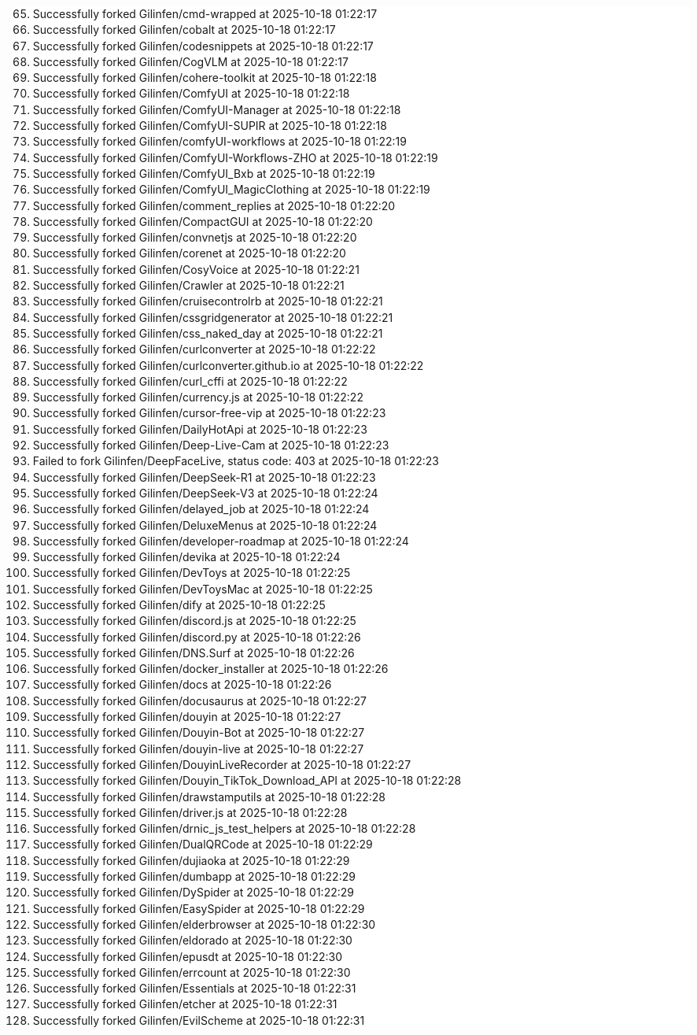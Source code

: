65. Successfully forked Gilinfen/cmd-wrapped at 2025-10-18 01:22:17
66. Successfully forked Gilinfen/cobalt at 2025-10-18 01:22:17
67. Successfully forked Gilinfen/codesnippets at 2025-10-18 01:22:17
68. Successfully forked Gilinfen/CogVLM at 2025-10-18 01:22:17
69. Successfully forked Gilinfen/cohere-toolkit at 2025-10-18 01:22:18
70. Successfully forked Gilinfen/ComfyUI at 2025-10-18 01:22:18
71. Successfully forked Gilinfen/ComfyUI-Manager at 2025-10-18 01:22:18
72. Successfully forked Gilinfen/ComfyUI-SUPIR at 2025-10-18 01:22:18
73. Successfully forked Gilinfen/comfyUI-workflows at 2025-10-18 01:22:19
74. Successfully forked Gilinfen/ComfyUI-Workflows-ZHO at 2025-10-18 01:22:19
75. Successfully forked Gilinfen/ComfyUI_Bxb at 2025-10-18 01:22:19
76. Successfully forked Gilinfen/ComfyUI_MagicClothing at 2025-10-18 01:22:19
77. Successfully forked Gilinfen/comment_replies at 2025-10-18 01:22:20
78. Successfully forked Gilinfen/CompactGUI at 2025-10-18 01:22:20
79. Successfully forked Gilinfen/convnetjs at 2025-10-18 01:22:20
80. Successfully forked Gilinfen/corenet at 2025-10-18 01:22:20
81. Successfully forked Gilinfen/CosyVoice at 2025-10-18 01:22:21
82. Successfully forked Gilinfen/Crawler at 2025-10-18 01:22:21
83. Successfully forked Gilinfen/cruisecontrolrb at 2025-10-18 01:22:21
84. Successfully forked Gilinfen/cssgridgenerator at 2025-10-18 01:22:21
85. Successfully forked Gilinfen/css_naked_day at 2025-10-18 01:22:21
86. Successfully forked Gilinfen/curlconverter at 2025-10-18 01:22:22
87. Successfully forked Gilinfen/curlconverter.github.io at 2025-10-18 01:22:22
88. Successfully forked Gilinfen/curl_cffi at 2025-10-18 01:22:22
89. Successfully forked Gilinfen/currency.js at 2025-10-18 01:22:22
90. Successfully forked Gilinfen/cursor-free-vip at 2025-10-18 01:22:23
91. Successfully forked Gilinfen/DailyHotApi at 2025-10-18 01:22:23
92. Successfully forked Gilinfen/Deep-Live-Cam at 2025-10-18 01:22:23
93. Failed to fork Gilinfen/DeepFaceLive, status code: 403 at 2025-10-18 01:22:23
94. Successfully forked Gilinfen/DeepSeek-R1 at 2025-10-18 01:22:23
95. Successfully forked Gilinfen/DeepSeek-V3 at 2025-10-18 01:22:24
96. Successfully forked Gilinfen/delayed_job at 2025-10-18 01:22:24
97. Successfully forked Gilinfen/DeluxeMenus at 2025-10-18 01:22:24
98. Successfully forked Gilinfen/developer-roadmap at 2025-10-18 01:22:24
99. Successfully forked Gilinfen/devika at 2025-10-18 01:22:24
100. Successfully forked Gilinfen/DevToys at 2025-10-18 01:22:25
101. Successfully forked Gilinfen/DevToysMac at 2025-10-18 01:22:25
102. Successfully forked Gilinfen/dify at 2025-10-18 01:22:25
103. Successfully forked Gilinfen/discord.js at 2025-10-18 01:22:25
104. Successfully forked Gilinfen/discord.py at 2025-10-18 01:22:26
105. Successfully forked Gilinfen/DNS.Surf at 2025-10-18 01:22:26
106. Successfully forked Gilinfen/docker_installer at 2025-10-18 01:22:26
107. Successfully forked Gilinfen/docs at 2025-10-18 01:22:26
108. Successfully forked Gilinfen/docusaurus at 2025-10-18 01:22:27
109. Successfully forked Gilinfen/douyin at 2025-10-18 01:22:27
110. Successfully forked Gilinfen/Douyin-Bot at 2025-10-18 01:22:27
111. Successfully forked Gilinfen/douyin-live at 2025-10-18 01:22:27
112. Successfully forked Gilinfen/DouyinLiveRecorder at 2025-10-18 01:22:27
113. Successfully forked Gilinfen/Douyin_TikTok_Download_API at 2025-10-18 01:22:28
114. Successfully forked Gilinfen/drawstamputils at 2025-10-18 01:22:28
115. Successfully forked Gilinfen/driver.js at 2025-10-18 01:22:28
116. Successfully forked Gilinfen/drnic_js_test_helpers at 2025-10-18 01:22:28
117. Successfully forked Gilinfen/DualQRCode at 2025-10-18 01:22:29
118. Successfully forked Gilinfen/dujiaoka at 2025-10-18 01:22:29
119. Successfully forked Gilinfen/dumbapp at 2025-10-18 01:22:29
120. Successfully forked Gilinfen/DySpider at 2025-10-18 01:22:29
121. Successfully forked Gilinfen/EasySpider at 2025-10-18 01:22:29
122. Successfully forked Gilinfen/elderbrowser at 2025-10-18 01:22:30
123. Successfully forked Gilinfen/eldorado at 2025-10-18 01:22:30
124. Successfully forked Gilinfen/epusdt at 2025-10-18 01:22:30
125. Successfully forked Gilinfen/errcount at 2025-10-18 01:22:30
126. Successfully forked Gilinfen/Essentials at 2025-10-18 01:22:31
127. Successfully forked Gilinfen/etcher at 2025-10-18 01:22:31
128. Successfully forked Gilinfen/EvilScheme at 2025-10-18 01:22:31